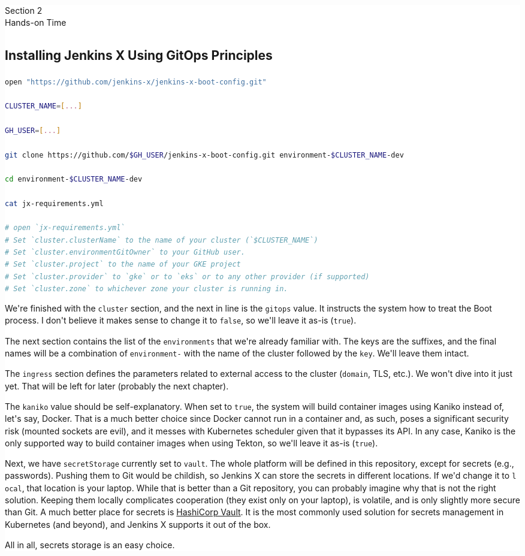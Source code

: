 <div class="eyebrow">Section 2</div>
<div class="label">Hands-on Time</div>

## Installing Jenkins X Using GitOps Principles

```bash
open "https://github.com/jenkins-x/jenkins-x-boot-config.git"

CLUSTER_NAME=[...]

GH_USER=[...]

git clone https://github.com/$GH_USER/jenkins-x-boot-config.git environment-$CLUSTER_NAME-dev

cd environment-$CLUSTER_NAME-dev

cat jx-requirements.yml

# open `jx-requirements.yml`
# Set `cluster.clusterName` to the name of your cluster (`$CLUSTER_NAME`)
# Set `cluster.environmentGitOwner` to your GitHub user.
# Set `cluster.project` to the name of your GKE project
# Set `cluster.provider` to `gke` or to `eks` or to any other provider (if supported)
# Set `cluster.zone` to whichever zone your cluster is running in.
```

We're finished with the `cluster` section, and the next in line is the `gitops` value. It instructs the system how to treat the Boot process. I don't believe it makes sense to change it to `false`, so we'll leave it as-is (`true`).

The next section contains the list of the `environments` that we're already familiar with. The keys are the suffixes, and the final names will be a combination of `environment-` with the name of the cluster followed by the `key`. We'll leave them intact.

The `ingress` section defines the parameters related to external access to the cluster (`domain`, TLS, etc.). We won't dive into it just yet. That will be left for later (probably the next chapter).

The `kaniko` value should be self-explanatory. When set to `true`, the system will build container images using Kaniko instead of, let's say, Docker. That is a much better choice since Docker cannot run in a container and, as such, poses a significant security risk (mounted sockets are evil), and it messes with Kubernetes scheduler given that it bypasses its API. In any case, Kaniko is the only supported way to build container images when using Tekton, so we'll leave it as-is (`true`).

Next, we have `secretStorage` currently set to `vault`. The whole platform will be defined in this repository, except for secrets (e.g., passwords). Pushing them to Git would be childish, so Jenkins X can store the secrets in different locations. If we'd change it to `local`, that location is your laptop. While that is better than a Git repository, you can probably imagine why that is not the right solution. Keeping them locally complicates cooperation (they exist only on your laptop), is volatile, and is only slightly more secure than Git. A much better place for secrets is [HashiCorp Vault](https://www.vaultproject.io). It is the most commonly used solution for secrets management in Kubernetes (and beyond), and Jenkins X supports it out of the box.

All in all, secrets storage is an easy choice.
